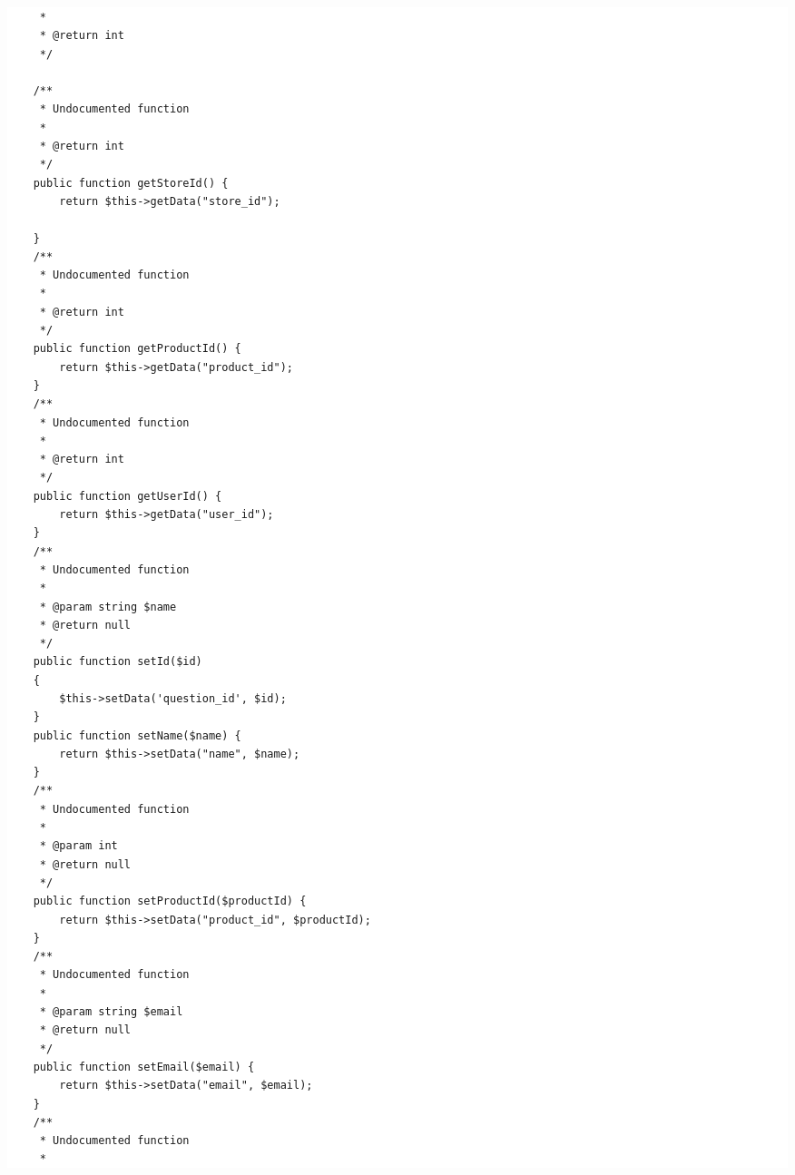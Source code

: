 ```
     *
     * @return int
     */
  
    /**
     * Undocumented function
     *
     * @return int
     */
    public function getStoreId() {
        return $this->getData("store_id");

    }
    /**
     * Undocumented function
     *
     * @return int
     */
    public function getProductId() {
        return $this->getData("product_id");
    }
    /**
     * Undocumented function
     *
     * @return int
     */
    public function getUserId() {
        return $this->getData("user_id");
    }
    /**
     * Undocumented function
     *
     * @param string $name
     * @return null
     */
    public function setId($id)
    {
        $this->setData('question_id', $id);
    }
    public function setName($name) {
        return $this->setData("name", $name);
    }
    /**
     * Undocumented function
     *
     * @param int
     * @return null
     */
    public function setProductId($productId) {
        return $this->setData("product_id", $productId);
    }
    /**
     * Undocumented function
     *
     * @param string $email
     * @return null
     */
    public function setEmail($email) {
        return $this->setData("email", $email);
    }
    /**
     * Undocumented function
     *
```